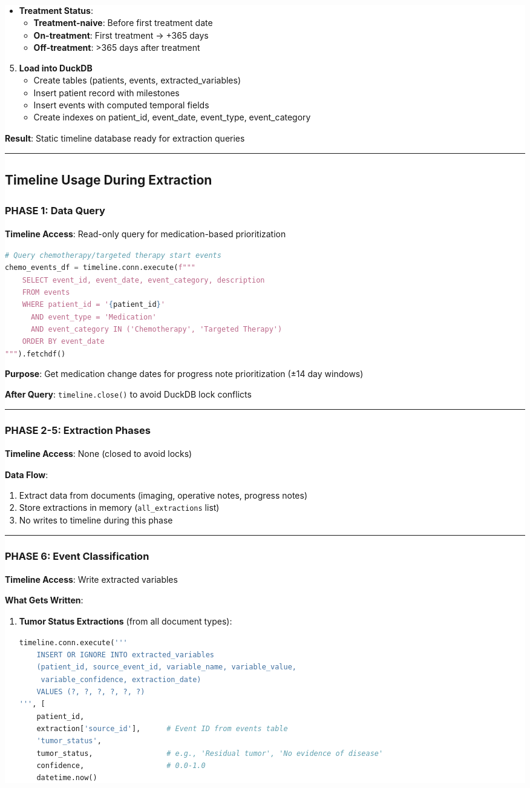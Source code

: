    - **Treatment Status**:
     - **Treatment-naive**: Before first treatment date
     - **On-treatment**: First treatment → +365 days
     - **Off-treatment**: >365 days after treatment

5. **Load into DuckDB**
   - Create tables (patients, events, extracted_variables)
   - Insert patient record with milestones
   - Insert events with computed temporal fields
   - Create indexes on patient_id, event_date, event_type, event_category

**Result**: Static timeline database ready for extraction queries

---

## Timeline Usage During Extraction

### PHASE 1: Data Query
**Timeline Access**: Read-only query for medication-based prioritization

```python
# Query chemotherapy/targeted therapy start events
chemo_events_df = timeline.conn.execute(f"""
    SELECT event_id, event_date, event_category, description
    FROM events
    WHERE patient_id = '{patient_id}'
      AND event_type = 'Medication'
      AND event_category IN ('Chemotherapy', 'Targeted Therapy')
    ORDER BY event_date
""").fetchdf()
```

**Purpose**: Get medication change dates for progress note prioritization (±14 day windows)

**After Query**: `timeline.close()` to avoid DuckDB lock conflicts

---

### PHASE 2-5: Extraction Phases
**Timeline Access**: None (closed to avoid locks)

**Data Flow**:
1. Extract data from documents (imaging, operative notes, progress notes)
2. Store extractions in memory (`all_extractions` list)
3. No writes to timeline during this phase

---

### PHASE 6: Event Classification
**Timeline Access**: Write extracted variables

**What Gets Written**:

1. **Tumor Status Extractions** (from all document types):
   ```python
   timeline.conn.execute('''
       INSERT OR IGNORE INTO extracted_variables
       (patient_id, source_event_id, variable_name, variable_value,
        variable_confidence, extraction_date)
       VALUES (?, ?, ?, ?, ?, ?)
   ''', [
       patient_id,
       extraction['source_id'],      # Event ID from events table
       'tumor_status',
       tumor_status,                 # e.g., 'Residual tumor', 'No evidence of disease'
       confidence,                   # 0.0-1.0
       datetime.now()
   ```